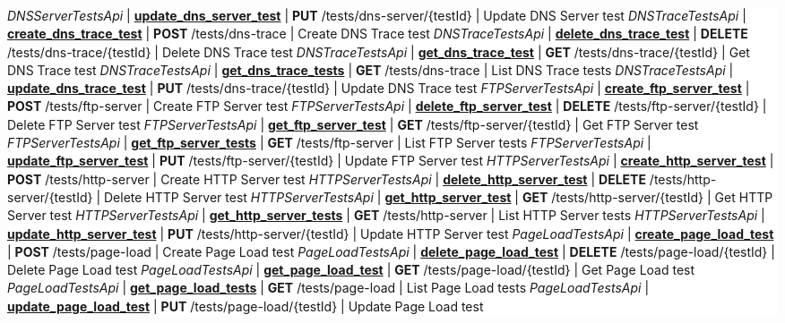 *DNSServerTestsApi* | [**update_dns_server_test**](https://github.com/thousandeyes/thousandeyes-sdk-python//tree/main/thousandeyes-sdk-tests/docs/DNSServerTestsApi.md#update_dns_server_test) | **PUT** /tests/dns-server/{testId} | Update DNS Server test
*DNSTraceTestsApi* | [**create_dns_trace_test**](https://github.com/thousandeyes/thousandeyes-sdk-python//tree/main/thousandeyes-sdk-tests/docs/DNSTraceTestsApi.md#create_dns_trace_test) | **POST** /tests/dns-trace | Create DNS Trace test
*DNSTraceTestsApi* | [**delete_dns_trace_test**](https://github.com/thousandeyes/thousandeyes-sdk-python//tree/main/thousandeyes-sdk-tests/docs/DNSTraceTestsApi.md#delete_dns_trace_test) | **DELETE** /tests/dns-trace/{testId} | Delete DNS Trace test
*DNSTraceTestsApi* | [**get_dns_trace_test**](https://github.com/thousandeyes/thousandeyes-sdk-python//tree/main/thousandeyes-sdk-tests/docs/DNSTraceTestsApi.md#get_dns_trace_test) | **GET** /tests/dns-trace/{testId} | Get DNS Trace test
*DNSTraceTestsApi* | [**get_dns_trace_tests**](https://github.com/thousandeyes/thousandeyes-sdk-python//tree/main/thousandeyes-sdk-tests/docs/DNSTraceTestsApi.md#get_dns_trace_tests) | **GET** /tests/dns-trace | List DNS Trace tests
*DNSTraceTestsApi* | [**update_dns_trace_test**](https://github.com/thousandeyes/thousandeyes-sdk-python//tree/main/thousandeyes-sdk-tests/docs/DNSTraceTestsApi.md#update_dns_trace_test) | **PUT** /tests/dns-trace/{testId} | Update DNS Trace test
*FTPServerTestsApi* | [**create_ftp_server_test**](https://github.com/thousandeyes/thousandeyes-sdk-python//tree/main/thousandeyes-sdk-tests/docs/FTPServerTestsApi.md#create_ftp_server_test) | **POST** /tests/ftp-server | Create FTP Server test
*FTPServerTestsApi* | [**delete_ftp_server_test**](https://github.com/thousandeyes/thousandeyes-sdk-python//tree/main/thousandeyes-sdk-tests/docs/FTPServerTestsApi.md#delete_ftp_server_test) | **DELETE** /tests/ftp-server/{testId} | Delete FTP Server test
*FTPServerTestsApi* | [**get_ftp_server_test**](https://github.com/thousandeyes/thousandeyes-sdk-python//tree/main/thousandeyes-sdk-tests/docs/FTPServerTestsApi.md#get_ftp_server_test) | **GET** /tests/ftp-server/{testId} | Get FTP Server test
*FTPServerTestsApi* | [**get_ftp_server_tests**](https://github.com/thousandeyes/thousandeyes-sdk-python//tree/main/thousandeyes-sdk-tests/docs/FTPServerTestsApi.md#get_ftp_server_tests) | **GET** /tests/ftp-server | List FTP Server tests
*FTPServerTestsApi* | [**update_ftp_server_test**](https://github.com/thousandeyes/thousandeyes-sdk-python//tree/main/thousandeyes-sdk-tests/docs/FTPServerTestsApi.md#update_ftp_server_test) | **PUT** /tests/ftp-server/{testId} | Update FTP Server test
*HTTPServerTestsApi* | [**create_http_server_test**](https://github.com/thousandeyes/thousandeyes-sdk-python//tree/main/thousandeyes-sdk-tests/docs/HTTPServerTestsApi.md#create_http_server_test) | **POST** /tests/http-server | Create HTTP Server test
*HTTPServerTestsApi* | [**delete_http_server_test**](https://github.com/thousandeyes/thousandeyes-sdk-python//tree/main/thousandeyes-sdk-tests/docs/HTTPServerTestsApi.md#delete_http_server_test) | **DELETE** /tests/http-server/{testId} | Delete HTTP Server test
*HTTPServerTestsApi* | [**get_http_server_test**](https://github.com/thousandeyes/thousandeyes-sdk-python//tree/main/thousandeyes-sdk-tests/docs/HTTPServerTestsApi.md#get_http_server_test) | **GET** /tests/http-server/{testId} | Get HTTP Server test
*HTTPServerTestsApi* | [**get_http_server_tests**](https://github.com/thousandeyes/thousandeyes-sdk-python//tree/main/thousandeyes-sdk-tests/docs/HTTPServerTestsApi.md#get_http_server_tests) | **GET** /tests/http-server | List HTTP Server tests
*HTTPServerTestsApi* | [**update_http_server_test**](https://github.com/thousandeyes/thousandeyes-sdk-python//tree/main/thousandeyes-sdk-tests/docs/HTTPServerTestsApi.md#update_http_server_test) | **PUT** /tests/http-server/{testId} | Update HTTP Server test
*PageLoadTestsApi* | [**create_page_load_test**](https://github.com/thousandeyes/thousandeyes-sdk-python//tree/main/thousandeyes-sdk-tests/docs/PageLoadTestsApi.md#create_page_load_test) | **POST** /tests/page-load | Create Page Load test
*PageLoadTestsApi* | [**delete_page_load_test**](https://github.com/thousandeyes/thousandeyes-sdk-python//tree/main/thousandeyes-sdk-tests/docs/PageLoadTestsApi.md#delete_page_load_test) | **DELETE** /tests/page-load/{testId} | Delete Page Load test
*PageLoadTestsApi* | [**get_page_load_test**](https://github.com/thousandeyes/thousandeyes-sdk-python//tree/main/thousandeyes-sdk-tests/docs/PageLoadTestsApi.md#get_page_load_test) | **GET** /tests/page-load/{testId} | Get Page Load test
*PageLoadTestsApi* | [**get_page_load_tests**](https://github.com/thousandeyes/thousandeyes-sdk-python//tree/main/thousandeyes-sdk-tests/docs/PageLoadTestsApi.md#get_page_load_tests) | **GET** /tests/page-load | List Page Load tests
*PageLoadTestsApi* | [**update_page_load_test**](https://github.com/thousandeyes/thousandeyes-sdk-python//tree/main/thousandeyes-sdk-tests/docs/PageLoadTestsApi.md#update_page_load_test) | **PUT** /tests/page-load/{testId} | Update Page Load test
